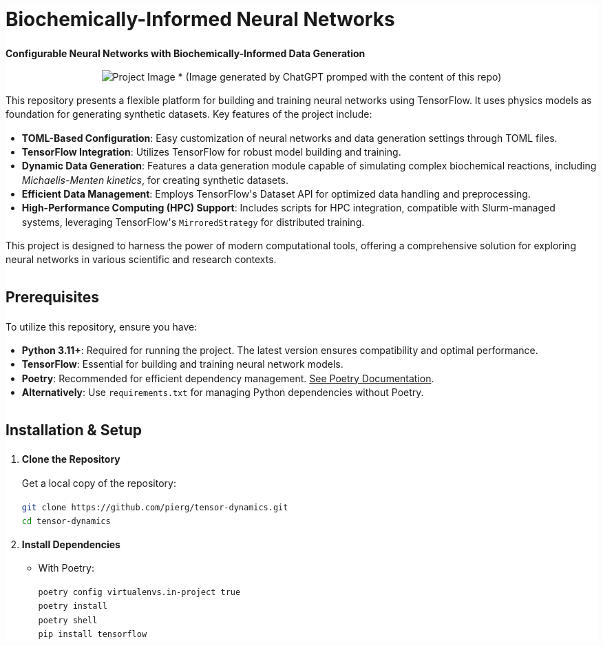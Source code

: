 # Biochemically-Informed Neural Networks
**Configurable Neural Networks with Biochemically-Informed Data Generation**

<p align="center">
  <img src="image.png" alt="Project Image">
  * (Image generated by ChatGPT promped with the content of this repo)
</p>


This repository presents a flexible platform for building and training neural networks using TensorFlow. It uses physics models as foundation for generating synthetic datasets. Key features of the project include:

- **TOML-Based Configuration**: Easy customization of neural networks and data generation settings through TOML files.
- **TensorFlow Integration**: Utilizes TensorFlow for robust model building and training.
- **Dynamic Data Generation**: Features a data generation module capable of simulating complex biochemical reactions, including *Michaelis-Menten kinetics*, for creating synthetic datasets. 
- **Efficient Data Management**: Employs TensorFlow's Dataset API for optimized data handling and preprocessing.
- **High-Performance Computing (HPC) Support**: Includes scripts for HPC integration, compatible with Slurm-managed systems, leveraging TensorFlow's `MirroredStrategy` for distributed training.

This project is designed to harness the power of modern computational tools, offering a comprehensive solution for exploring neural networks in various scientific and research contexts.



## Prerequisites

To utilize this repository, ensure you have:

- **Python 3.11+**: Required for running the project. The latest version ensures compatibility and optimal performance.
- **TensorFlow**: Essential for building and training neural network models.
- **Poetry**: Recommended for efficient dependency management. [See Poetry Documentation](https://python-poetry.org/docs/).
- **Alternatively**: Use `requirements.txt` for managing Python dependencies without Poetry.

## Installation & Setup

1. **Clone the Repository**
   
   Get a local copy of the repository:
   ```bash
   git clone https://github.com/pierg/tensor-dynamics.git
   cd tensor-dynamics
   ```

2. **Install Dependencies**

   - With Poetry:
     ```bash
     poetry config virtualenvs.in-project true
     poetry install
     poetry shell
     pip install tensorflow
     ```
   